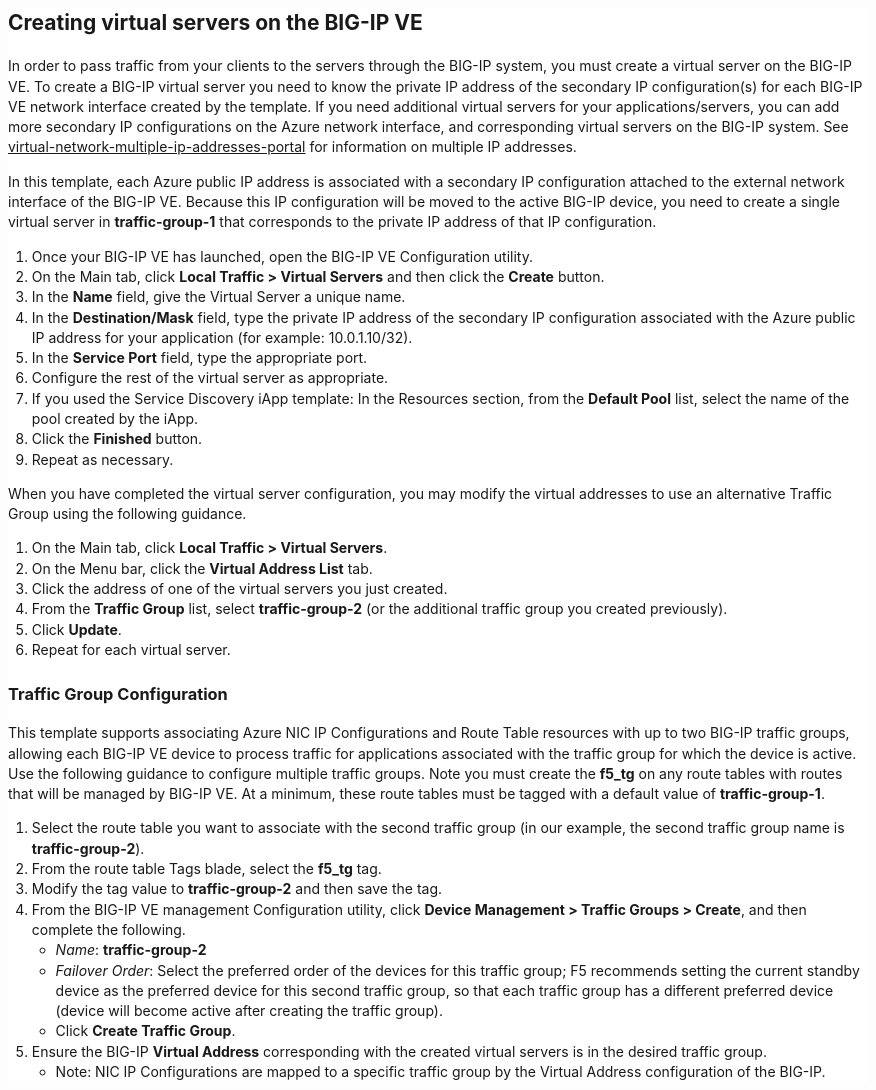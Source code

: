 ## Creating virtual servers on the BIG-IP VE

In order to pass traffic from your clients to the servers through the BIG-IP system, you must create a virtual server on the BIG-IP VE. To create a BIG-IP virtual server you need to know the private IP address of the secondary IP configuration(s) for each BIG-IP VE network interface created by the template. If you need additional virtual servers for your applications/servers, you can add more secondary IP configurations on the Azure network interface, and corresponding virtual servers on the BIG-IP system. See [virtual-network-multiple-ip-addresses-portal](https://docs.microsoft.com/en-us/azure/virtual-network/virtual-network-multiple-ip-addresses-portal) for information on multiple IP addresses.

In this template, each Azure public IP address is associated with a secondary IP configuration attached to the external network interface of the BIG-IP VE. Because this IP configuration will be moved to the active BIG-IP device, you need to create a single virtual server in **traffic-group-1** that corresponds to the private IP address of that IP configuration.

1. Once your BIG-IP VE has launched, open the BIG-IP VE Configuration utility.
2. On the Main tab, click **Local Traffic > Virtual Servers** and then click the **Create** button.
3. In the **Name** field, give the Virtual Server a unique name.
4. In the **Destination/Mask** field, type the private IP address of the secondary IP configuration associated with the Azure public IP address for your application (for example: 10.0.1.10/32).
5. In the **Service Port** field, type the appropriate port.
6. Configure the rest of the virtual server as appropriate.
7. If you used the Service Discovery iApp template: In the Resources section, from the **Default Pool** list, select the name of the pool created by the iApp.
8. Click the **Finished** button.
9. Repeat as necessary.

When you have completed the virtual server configuration, you may modify the virtual addresses to use an alternative Traffic Group using the following guidance.

1. On the Main tab, click **Local Traffic > Virtual Servers**.
2. On the Menu bar, click the **Virtual Address List** tab.
3. Click the address of one of the virtual servers you just created.
4. From the **Traffic Group** list, select **traffic-group-2** (or the additional traffic group you created previously).
5. Click **Update**.
6. Repeat for each virtual server.

### Traffic Group Configuration

This template supports associating Azure NIC IP Configurations and Route Table resources with up to two BIG-IP traffic groups, allowing each BIG-IP VE device to process traffic for applications associated with the traffic group for which the device is active.  Use the following guidance to configure multiple traffic groups.  Note you must create the **f5_tg** on any route tables with routes that will be managed by BIG-IP VE. At a minimum, these route tables must be tagged with a default value of **traffic-group-1**.

1. Select the route table you want to associate with the second traffic group (in our example, the second traffic group name is **traffic-group-2**).
2. From the route table Tags blade, select the **f5_tg** tag.
3. Modify the tag value to **traffic-group-2** and then save the tag.
4. From the BIG-IP VE management Configuration utility, click **Device Management > Traffic Groups > Create**, and then complete the following.
    - *Name*: **traffic-group-2**
    - *Failover Order*: Select the preferred order of the devices for this traffic group; F5 recommends setting the current standby device as the preferred device for this second traffic group, so that each traffic group has a different preferred device (device will become active after creating the traffic group).
    - Click **Create Traffic Group**.
5. Ensure the BIG-IP **Virtual Address** corresponding with the created virtual servers is in the desired traffic group.
    - Note: NIC IP Configurations are mapped to a specific traffic group by the Virtual Address configuration of the BIG-IP.